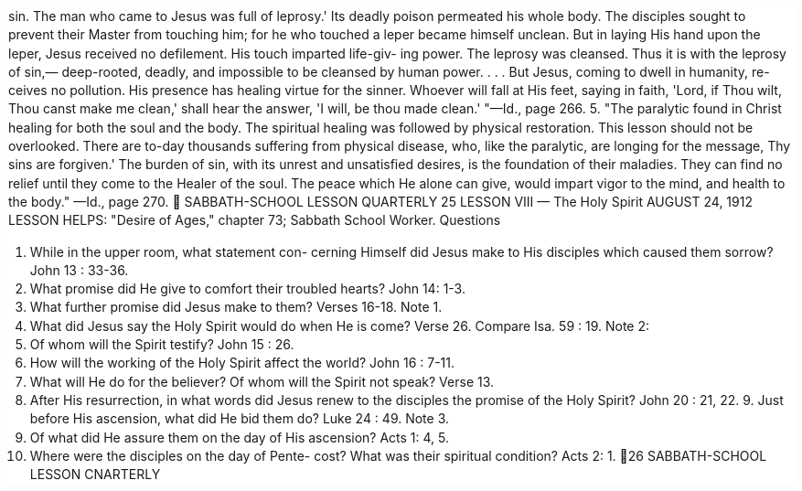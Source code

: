sin. The man who came to Jesus was full of leprosy.' Its
deadly poison permeated his whole body. The disciples sought to
prevent their Master from touching him; for he who touched a
leper became himself unclean. But in laying His hand upon the
leper, Jesus received no defilement. His touch imparted life-giv-
ing power. The leprosy was cleansed. Thus it is with the leprosy
of sin,— deep-rooted, deadly, and impossible to be cleansed by
human power. . . . But Jesus, coming to dwell in humanity, re-
ceives no pollution. His presence has healing virtue for the sinner.
Whoever will fall at His feet, saying in faith, 'Lord, if Thou
wilt, Thou canst make me clean,' shall hear the answer, 'I will,
be thou made clean.' "—Id., page 266.
    5. "The paralytic found in Christ healing for both the soul
and the body. The spiritual healing was followed by physical
restoration. This lesson should not be overlooked. There are
to-day thousands suffering from physical disease, who, like the
paralytic, are longing for the message, Thy sins are forgiven.'
The burden of sin, with its unrest and unsatisfied desires, is the
foundation of their maladies. They can find no relief until they
come to the Healer of the soul. The peace which He alone can
give, would impart vigor to the mind, and health to the body."
—Id., page 270.
          SABBATH-SCHOOL LESSON QUARTERLY            25
           LESSON VIII — The Holy Spirit
                   AUGUST 24, 1912
   LESSON HELPS:   "Desire of Ages," chapter 73; Sabbath
School Worker.
                       Questions
   1. While in the upper room, what statement con-
cerning Himself did Jesus make to His disciples which
caused them sorrow? John 13 : 33-36.
   2. What promise did He give to comfort their
troubled hearts? John 14: 1-3.
   3. What further promise did Jesus make to them?
Verses 16-18. Note 1.
   4. What did Jesus say the Holy Spirit would do
when He is come? Verse 26. Compare Isa. 59 : 19.
Note 2:
   5. Of whom will the Spirit testify? John 15 : 26.
   6. How will the working of the Holy Spirit affect
the world? John 16 : 7-11.
   7. What will He do for the believer? Of whom will
the Spirit not speak? Verse 13.
   8. After His resurrection, in what words did Jesus
renew to the disciples the promise of the Holy Spirit?
John 20 : 21, 22.
    9. Just before His ascension, what did He bid them
do? Luke 24 : 49. Note 3.
   10. Of what did He assure them on the day of His
ascension? Acts 1: 4, 5.
   11. Where were the disciples on the day of Pente-
cost? What was their spiritual condition? Acts 2: 1.
26          SABBATH-SCHOOL LESSON CNARTERLY
